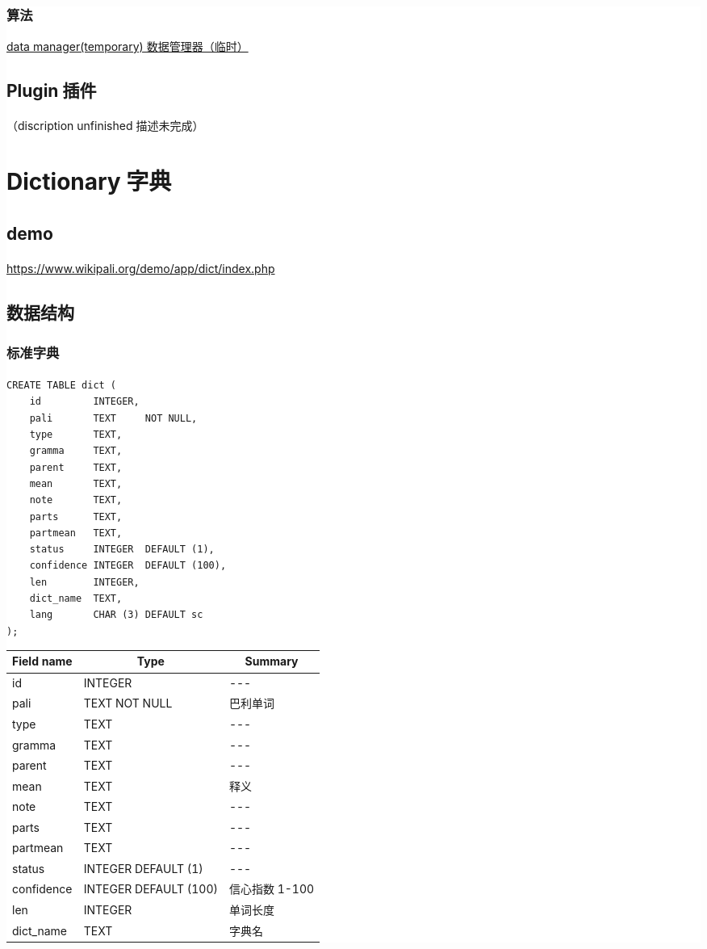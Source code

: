 ### 算法

[data manager(temporary) 数据管理器（临时）](https://www.wikipali.org/demo/app/studio/dictadmin/term/pla.php)

## Plugin 插件

（discription unfinished 描述未完成）

# Dictionary 字典

## demo

https://www.wikipali.org/demo/app/dict/index.php

## 数据结构

### 标准字典

```
CREATE TABLE dict (
    id         INTEGER,
    pali       TEXT     NOT NULL,
    type       TEXT,
    gramma     TEXT,
    parent     TEXT,
    mean       TEXT,
    note       TEXT,
    parts      TEXT,
    partmean   TEXT,
    status     INTEGER  DEFAULT (1),
    confidence INTEGER  DEFAULT (100),
    len        INTEGER,
    dict_name  TEXT,
    lang       CHAR (3) DEFAULT sc
);
```

| Field name | Type                  | Summary        |
| ---------- | --------------------- | -------------- |
| id         | INTEGER               | ---            |
| pali       | TEXT NOT NULL         | 巴利单词       |
| type       | TEXT                  | ---            |
| gramma     | TEXT                  | ---            |
| parent     | TEXT                  | ---            |
| mean       | TEXT                  | 释义           |
| note       | TEXT                  | ---            |
| parts      | TEXT                  | ---            |
| partmean   | TEXT                  | ---            |
| status     | INTEGER DEFAULT (1)   | ---            |
| confidence | INTEGER DEFAULT (100) | 信心指数 1-100 |
| len        | INTEGER               | 单词长度       |
| dict_name  | TEXT                  | 字典名         |